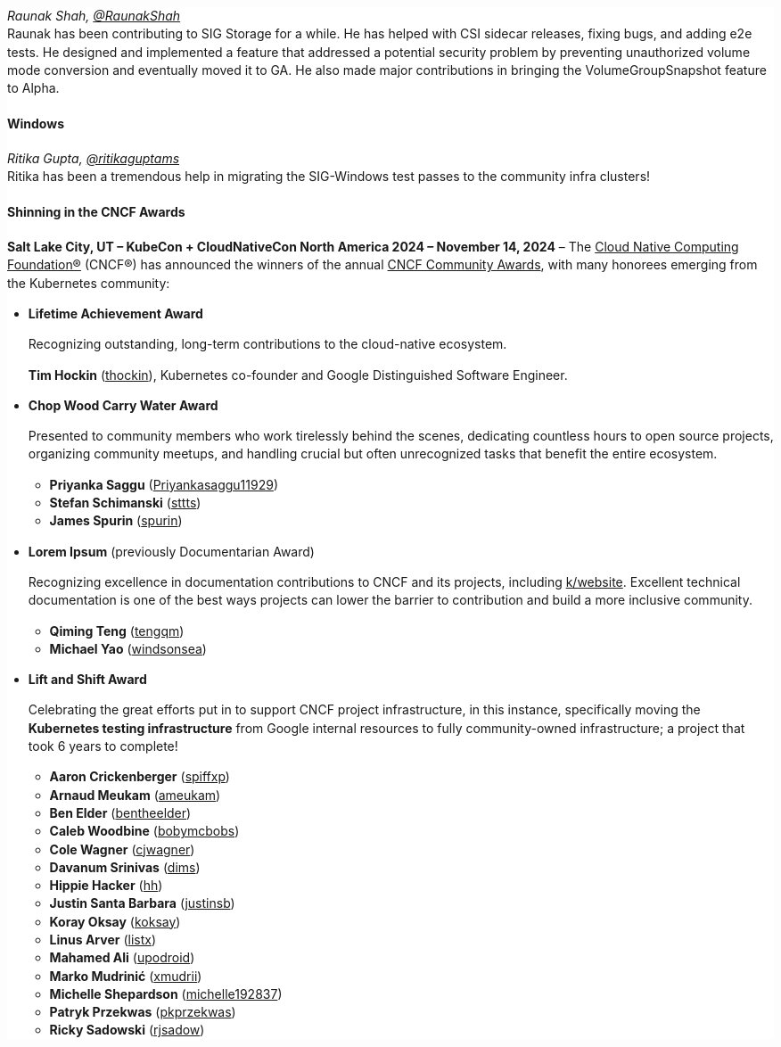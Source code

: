 *Raunak Shah, [@RaunakShah](https://github.com/RaunakShah)*  
Raunak has been contributing to SIG Storage for a while. He has helped with CSI sidecar releases, fixing bugs, and adding e2e tests. He designed and implemented a feature that addressed a potential security problem by preventing unauthorized volume mode conversion and eventually moved it to GA. He also made major contributions in bringing the VolumeGroupSnapshot feature to Alpha.

#### Windows

*Ritika Gupta, [@ritikaguptams](https://github.com/ritikaguptams)*  
Ritika has been a tremendous help in migrating the SIG-Windows test passes to the community infra clusters!

#### Shinning in the CNCF Awards

**Salt Lake City, UT – KubeCon + CloudNativeCon North America 2024 – November 14, 2024** –
The [Cloud Native Computing Foundation®](https://www.cncf.io/) (CNCF®) has announced the winners of the annual
[CNCF Community Awards](https://github.com/cncf/awards), with many honorees emerging from the Kubernetes community:

- **Lifetime Achievement Award**

  Recognizing outstanding, long-term contributions to the cloud-native ecosystem.

  **Tim Hockin** ([thockin](https://github.com/thockin)), Kubernetes co-founder and Google Distinguished Software Engineer.

- **Chop Wood Carry Water Award**

  Presented to community members who work tirelessly behind the scenes, dedicating countless hours to open source projects,
  organizing community meetups, and handling crucial but often unrecognized tasks that benefit the entire ecosystem.

  - **Priyanka Saggu** ([Priyankasaggu11929](https://github.com/Priyankasaggu11929))
  - **Stefan Schimanski** ([sttts](https://github.com/sttts))
  - **James Spurin** ([spurin](https://github.com/spurin))

- **Lorem Ipsum** (previously Documentarian Award)

  Recognizing excellence in documentation contributions to CNCF and its projects,
  including [k/website](https://kubernetes.io/).
  Excellent technical documentation is one of the best ways projects can
  lower the barrier to contribution and build a more inclusive community.

  - **Qiming Teng** ([tengqm](https://github.com/tengqm))
  - **Michael Yao** ([windsonsea](https://github.com/windsonsea))

- **Lift and Shift Award**

  Celebrating the great efforts put in to support CNCF project infrastructure,
  in this instance, specifically moving the **Kubernetes testing infrastructure** from Google internal
  resources to fully community-owned infrastructure; a project that took 6 years to complete!

  - **Aaron Crickenberger** ([spiffxp](https://github.com/spiffxp))
  - **Arnaud Meukam** ([ameukam](https://github.com/ameukam))
  - **Ben Elder** ([bentheelder](https://github.com/bentheelder))
  - **Caleb Woodbine** ([bobymcbobs](http://bobymcbobs/))
  - **Cole Wagner** ([cjwagner](https://github.com/cjwagner))
  - **Davanum Srinivas** ([dims](https://github.com/dims))
  - **Hippie Hacker** ([hh](https://github.com/hh))
  - **Justin Santa Barbara** ([justinsb](https://github.com/justinsb))
  - **Koray Oksay** ([koksay](https://github.com/koksay))
  - **Linus Arver** ([listx](https://github.com/listx))
  - **Mahamed Ali** ([upodroid](https://github.com/upodroid))
  - **Marko Mudrinić** ([xmudrii](https://github.com/xmudrii))
  - **Michelle Shepardson** ([michelle192837](https://github.com/michelle192837))
  - **Patryk Przekwas** ([pkprzekwas](https://github.com/pkprzekwas))
  - **Ricky Sadowski** ([rjsadow](https://github.com/rjsadow))